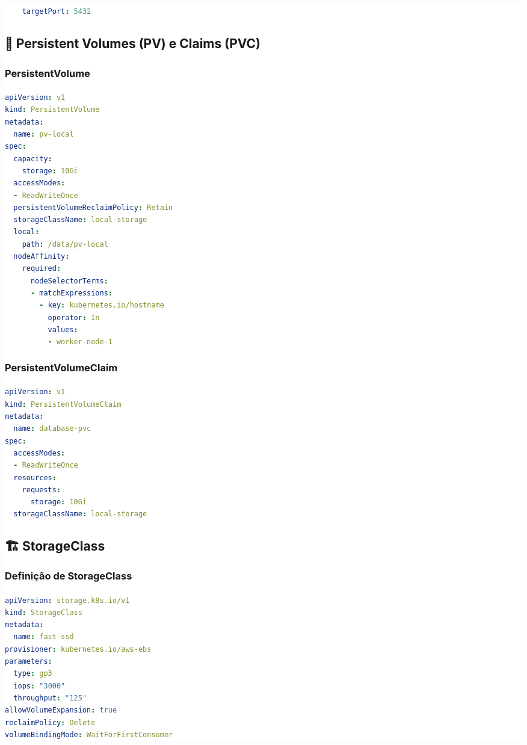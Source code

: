 ```yaml
    targetPort: 5432
```

## 💾 Persistent Volumes (PV) e Claims (PVC)

### PersistentVolume
```yaml
apiVersion: v1
kind: PersistentVolume
metadata:
  name: pv-local
spec:
  capacity:
    storage: 10Gi
  accessModes:
  - ReadWriteOnce
  persistentVolumeReclaimPolicy: Retain
  storageClassName: local-storage
  local:
    path: /data/pv-local
  nodeAffinity:
    required:
      nodeSelectorTerms:
      - matchExpressions:
        - key: kubernetes.io/hostname
          operator: In
          values:
          - worker-node-1
```

### PersistentVolumeClaim
```yaml
apiVersion: v1
kind: PersistentVolumeClaim
metadata:
  name: database-pvc
spec:
  accessModes:
  - ReadWriteOnce
  resources:
    requests:
      storage: 10Gi
  storageClassName: local-storage
```

## 🏗️ StorageClass

### Definição de StorageClass
```yaml
apiVersion: storage.k8s.io/v1
kind: StorageClass
metadata:
  name: fast-ssd
provisioner: kubernetes.io/aws-ebs
parameters:
  type: gp3
  iops: "3000"
  throughput: "125"
allowVolumeExpansion: true
reclaimPolicy: Delete
volumeBindingMode: WaitForFirstConsumer
```
